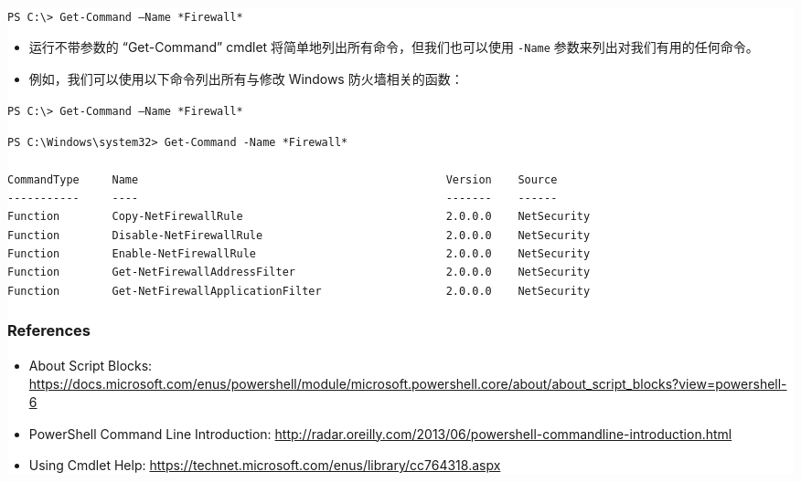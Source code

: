 ```
PS C:\> Get-Command –Name *Firewall*
```

+ 运行不带参数的 “Get-Command” cmdlet 将简单地列出所有命令，但我们也可以使用 `-Name` 参数来列出对我们有用的任何命令。

+ 例如，我们可以使用以下命令列出所有与修改 Windows 防火墙相关的函数：

```
PS C:\> Get-Command –Name *Firewall*
```

```
PS C:\Windows\system32> Get-Command -Name *Firewall*

CommandType     Name                                               Version    Source
-----------     ----                                               -------    ------
Function        Copy-NetFirewallRule                               2.0.0.0    NetSecurity
Function        Disable-NetFirewallRule                            2.0.0.0    NetSecurity
Function        Enable-NetFirewallRule                             2.0.0.0    NetSecurity
Function        Get-NetFirewallAddressFilter                       2.0.0.0    NetSecurity
Function        Get-NetFirewallApplicationFilter                   2.0.0.0    NetSecurity
```

### References
+ About Script Blocks: https://docs.microsoft.com/enus/powershell/module/microsoft.powershell.core/about/about_script_blocks?view=powershell-6

+ PowerShell Command Line Introduction: http://radar.oreilly.com/2013/06/powershell-commandline-introduction.html

+ Using Cmdlet Help: https://technet.microsoft.com/enus/library/cc764318.aspx







